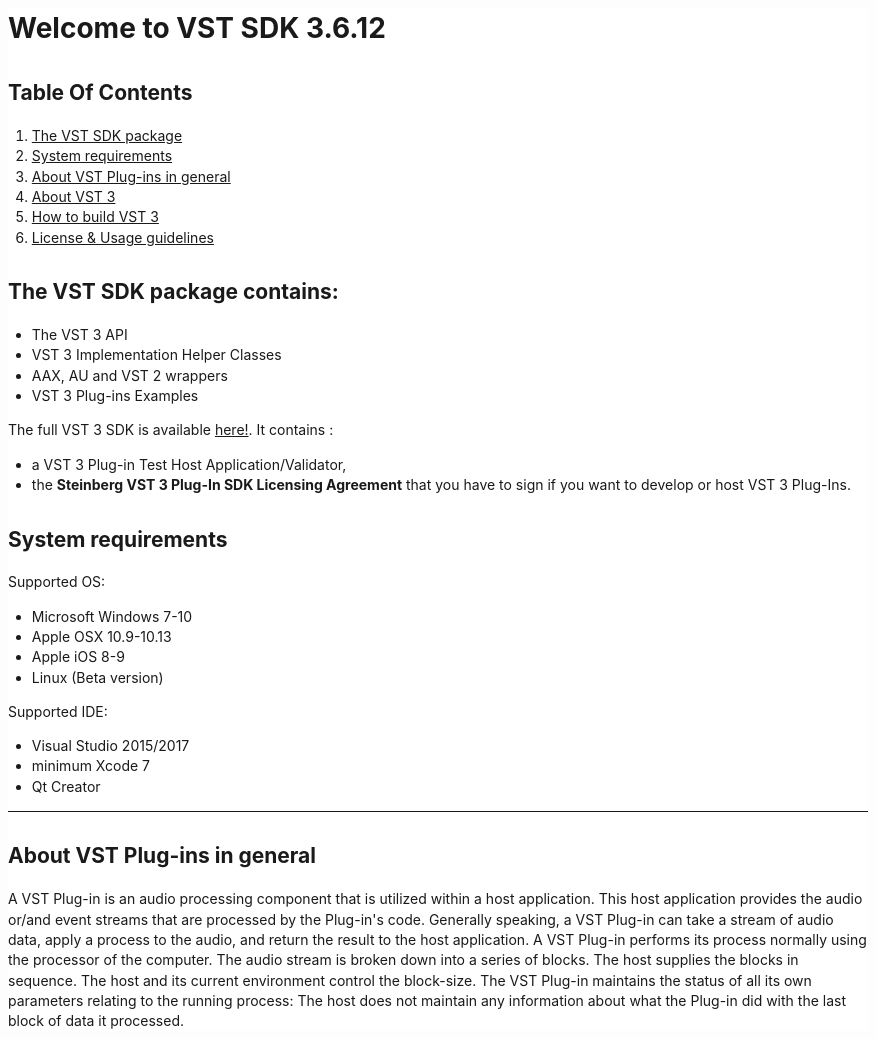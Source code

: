# Welcome to VST SDK 3.6.12

## Table Of Contents
1. [The VST SDK package](#100)
1. [System requirements](#200)
1. [About VST Plug-ins in general](#300)
1. [About VST 3](#400)
1. [How to build VST 3](#500)
1. [License & Usage guidelines](#600)

<div id='100'/>

## The VST SDK package contains:
- The VST 3 API
- VST 3 Implementation Helper Classes
- AAX, AU and VST 2 wrappers
- VST 3 Plug-ins Examples

The full VST 3 SDK is available [here!](https://www.steinberg.net/en/company/developers.html). It contains :
- a VST 3 Plug-in Test Host Application/Validator,
- the <b>Steinberg VST 3 Plug-In SDK Licensing Agreement</b> that you have to sign if you want to develop or host VST 3 Plug-Ins.


<div id='200'/>

## System requirements

Supported OS:

- Microsoft Windows 7-10
- Apple OSX 10.9-10.13
- Apple iOS 8-9
- Linux (Beta version)

Supported IDE:
- Visual Studio 2015/2017
- minimum Xcode 7
- Qt Creator

---
<div id='300'/>

## About VST Plug-ins in general
A VST Plug-in is an audio processing component that is utilized within a host application. This host application provides the audio or/and event streams that are processed by the Plug-in's code. Generally speaking, a VST Plug-in can take a stream of audio data, apply a process to the audio, and return the result to the host application. A VST Plug-in performs its process normally using the processor of the computer. The audio stream is broken down into a series of blocks. The host supplies the blocks in sequence. The host and its current environment control the block-size. The VST Plug-in maintains the status of all its own parameters relating to the running process: The host does not maintain any information about what the Plug-in did with the last block of data it processed.
